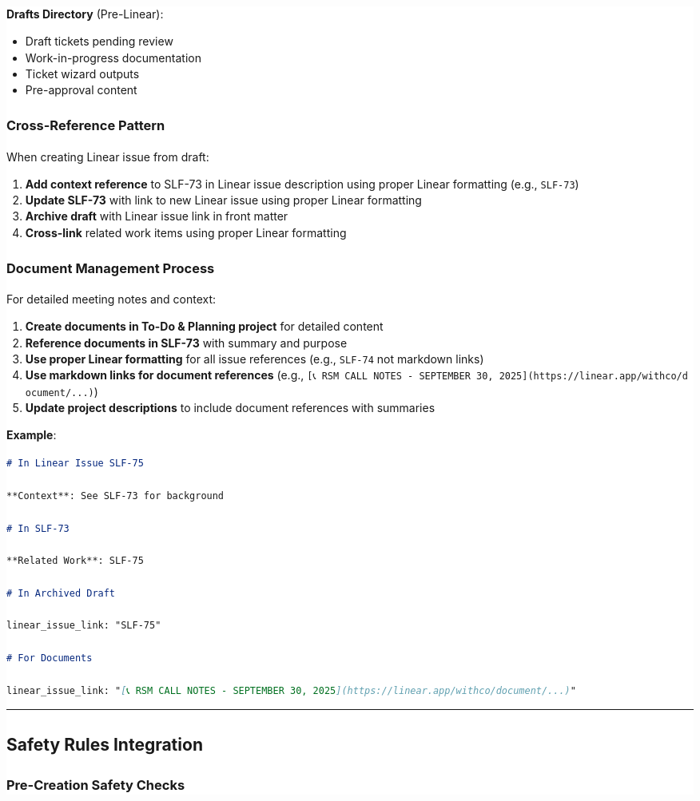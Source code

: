 **Drafts Directory** (Pre-Linear):

- Draft tickets pending review
- Work-in-progress documentation
- Ticket wizard outputs
- Pre-approval content

### Cross-Reference Pattern

When creating Linear issue from draft:

1. **Add context reference** to SLF-73 in Linear issue description using proper Linear formatting (e.g., `SLF-73`)
2. **Update SLF-73** with link to new Linear issue using proper Linear formatting
3. **Archive draft** with Linear issue link in front matter
4. **Cross-link** related work items using proper Linear formatting

### Document Management Process

For detailed meeting notes and context:

1. **Create documents in To-Do & Planning project** for detailed content
2. **Reference documents in SLF-73** with summary and purpose
3. **Use proper Linear formatting** for all issue references (e.g., `SLF-74` not markdown links)
4. **Use markdown links for document references** (e.g., `[📞 RSM CALL NOTES - SEPTEMBER 30, 2025](https://linear.app/withco/document/...)`)
5. **Update project descriptions** to include document references with summaries

**Example**:

```markdown
# In Linear Issue SLF-75

**Context**: See SLF-73 for background

# In SLF-73

**Related Work**: SLF-75

# In Archived Draft

linear_issue_link: "SLF-75"

# For Documents

linear_issue_link: "[📞 RSM CALL NOTES - SEPTEMBER 30, 2025](https://linear.app/withco/document/...)"
```

---

## Safety Rules Integration

### Pre-Creation Safety Checks
